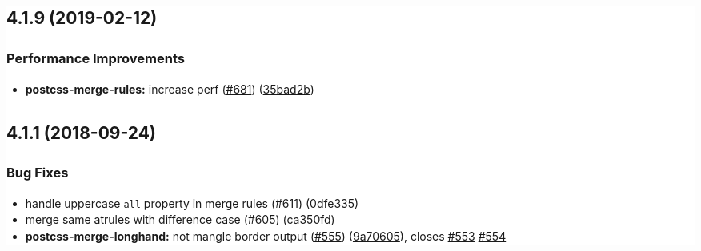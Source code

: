 ## 4.1.9 (2019-02-12)

### Performance Improvements

- **postcss-merge-rules:** increase perf ([#681](https://github.com/cssnano/cssnano/issues/681)) ([35bad2b](https://github.com/cssnano/cssnano/commit/35bad2b70fca5390c88eaabc24c25bb8d28b2f95))

## 4.1.1 (2018-09-24)

### Bug Fixes

- handle uppercase `all` property in merge rules ([#611](https://github.com/cssnano/cssnano/issues/611)) ([0dfe335](https://github.com/cssnano/cssnano/commit/0dfe3355951fa4a080a04dca34c6d99420def7ac))
- merge same atrules with difference case ([#605](https://github.com/cssnano/cssnano/issues/605)) ([ca350fd](https://github.com/cssnano/cssnano/commit/ca350fda779bab5ca2eadf70299d92f8e495a273))
- **postcss-merge-longhand:** not mangle border output ([#555](https://github.com/cssnano/cssnano/issues/555)) ([9a70605](https://github.com/cssnano/cssnano/commit/9a706050b621e7795a9bf74eb7110b5c81804ffe)), closes [#553](https://github.com/cssnano/cssnano/issues/553) [#554](https://github.com/cssnano/cssnano/issues/554)
